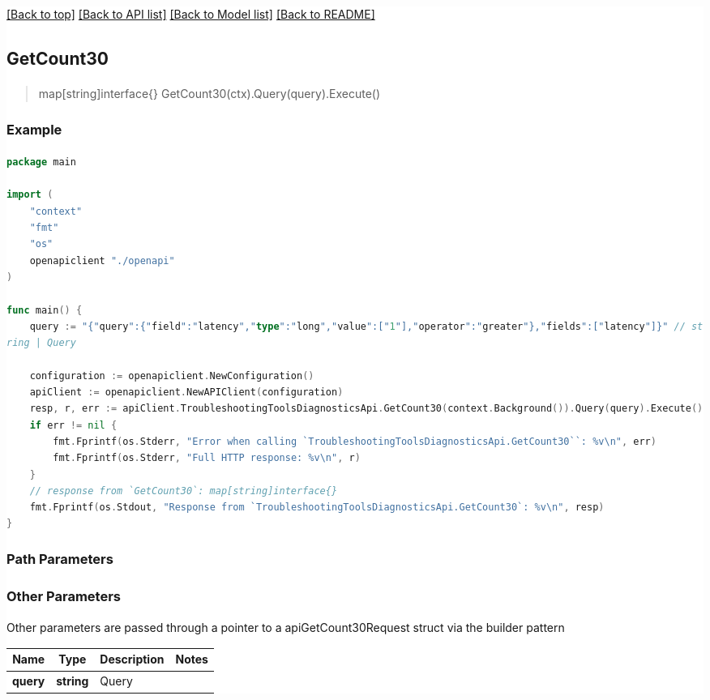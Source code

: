 [[Back to top]](#) [[Back to API list]](../README.md#documentation-for-api-endpoints)
[[Back to Model list]](../README.md#documentation-for-models)
[[Back to README]](../README.md)


## GetCount30

> map[string]interface{} GetCount30(ctx).Query(query).Execute()





### Example

```go
package main

import (
    "context"
    "fmt"
    "os"
    openapiclient "./openapi"
)

func main() {
    query := "{"query":{"field":"latency","type":"long","value":["1"],"operator":"greater"},"fields":["latency"]}" // string | Query

    configuration := openapiclient.NewConfiguration()
    apiClient := openapiclient.NewAPIClient(configuration)
    resp, r, err := apiClient.TroubleshootingToolsDiagnosticsApi.GetCount30(context.Background()).Query(query).Execute()
    if err != nil {
        fmt.Fprintf(os.Stderr, "Error when calling `TroubleshootingToolsDiagnosticsApi.GetCount30``: %v\n", err)
        fmt.Fprintf(os.Stderr, "Full HTTP response: %v\n", r)
    }
    // response from `GetCount30`: map[string]interface{}
    fmt.Fprintf(os.Stdout, "Response from `TroubleshootingToolsDiagnosticsApi.GetCount30`: %v\n", resp)
}
```

### Path Parameters



### Other Parameters

Other parameters are passed through a pointer to a apiGetCount30Request struct via the builder pattern


Name | Type | Description  | Notes
------------- | ------------- | ------------- | -------------
 **query** | **string** | Query | 
